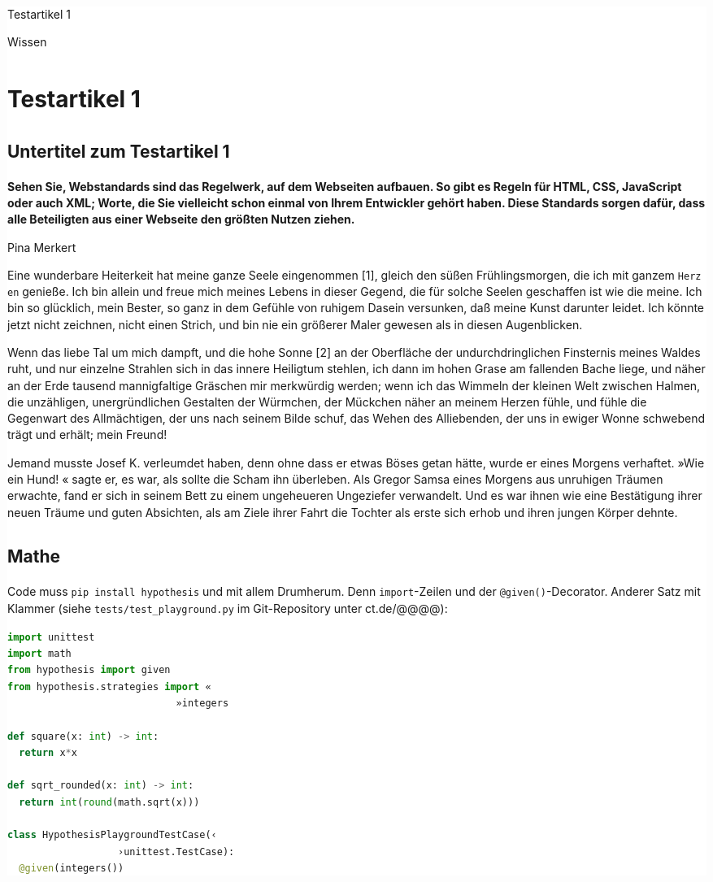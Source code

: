 

Testartikel 1



Wissen



# Testartikel 1



## Untertitel zum Testartikel 1



**Sehen Sie, Webstandards sind das Regelwerk, auf dem Webseiten aufbauen. So gibt es Regeln für HTML, CSS, JavaScript oder auch XML; Worte, die Sie vielleicht schon einmal von Ihrem Entwickler gehört haben. Diese Standards sorgen dafür, dass alle Beteiligten aus einer Webseite den größten Nutzen ziehen.**



Pina Merkert



Eine wunderbare Heiterkeit hat meine ganze Seele eingenommen [1], gleich den süßen Frühlingsmorgen, die ich mit ganzem `Herzen` genieße. Ich bin allein und freue mich meines Lebens in dieser Gegend, die für solche Seelen geschaffen ist wie die meine. Ich bin so glücklich, mein Bester, so ganz in dem Gefühle von ruhigem Dasein versunken, daß meine Kunst darunter leidet. Ich könnte jetzt nicht zeichnen, nicht einen Strich, und bin nie ein größerer Maler gewesen als in diesen Augenblicken.

Wenn das liebe Tal um mich dampft, und die hohe Sonne [2] an der Oberfläche der undurchdringlichen Finsternis meines Waldes ruht, und nur einzelne Strahlen sich in das innere Heiligtum stehlen, ich dann im hohen Grase am fallenden Bache liege, und näher an der Erde tausend mannigfaltige Gräschen mir merkwürdig werden; wenn ich das Wimmeln der kleinen Welt zwischen Halmen, die unzähligen, unergründlichen Gestalten der Würmchen, der Mückchen näher an meinem Herzen fühle, und fühle die Gegenwart des Allmächtigen, der uns nach seinem Bilde schuf, das Wehen des Alliebenden, der uns in ewiger Wonne schwebend trägt und erhält; mein Freund! 

Jemand musste Josef K. verleumdet haben, denn ohne dass er etwas Böses getan hätte, wurde er eines Morgens verhaftet. »Wie ein Hund! « sagte er, es war, als sollte die Scham ihn überleben. Als Gregor Samsa eines Morgens aus unruhigen Träumen erwachte, fand er sich in seinem Bett zu einem ungeheueren Ungeziefer verwandelt. Und es war ihnen wie eine Bestätigung ihrer neuen Träume und guten Absichten, als am Ziele ihrer Fahrt die Tochter als erste sich erhob und ihren jungen Körper dehnte.

## Mathe

Code muss `pip install hypothesis` und mit allem Drumherum. Denn `import`-Zeilen und der `@given()`-Decorator. Anderer Satz mit Klammer (siehe `tests/test_playground.py` im Git-Repository unter ct.de/@@@@):

```python
import unittest
import math
from hypothesis import given
from hypothesis.strategies import «
                             »integers

def square(x: int) -> int:
  return x*x

def sqrt_rounded(x: int) -> int:
  return int(round(math.sqrt(x)))

class HypothesisPlaygroundTestCase(‹
                   ›unittest.TestCase):
  @given(integers())
```